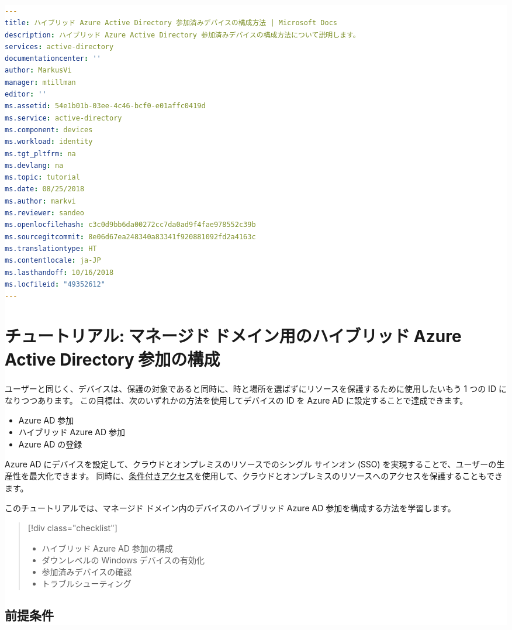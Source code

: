 ```yaml
---
title: ハイブリッド Azure Active Directory 参加済みデバイスの構成方法 | Microsoft Docs
description: ハイブリッド Azure Active Directory 参加済みデバイスの構成方法について説明します。
services: active-directory
documentationcenter: ''
author: MarkusVi
manager: mtillman
editor: ''
ms.assetid: 54e1b01b-03ee-4c46-bcf0-e01affc0419d
ms.service: active-directory
ms.component: devices
ms.workload: identity
ms.tgt_pltfrm: na
ms.devlang: na
ms.topic: tutorial
ms.date: 08/25/2018
ms.author: markvi
ms.reviewer: sandeo
ms.openlocfilehash: c3c0d9bb6da00272cc7da0ad9f4fae978552c39b
ms.sourcegitcommit: 8e06d67ea248340a83341f920881092fd2a4163c
ms.translationtype: HT
ms.contentlocale: ja-JP
ms.lasthandoff: 10/16/2018
ms.locfileid: "49352612"
---
```

# <a name="tutorial-configure-hybrid-azure-active-directory-join-for-managed-domains"></a>チュートリアル: マネージド ドメイン用のハイブリッド Azure Active Directory 参加の構成

ユーザーと同じく、デバイスは、保護の対象であると同時に、時と場所を選ばずにリソースを保護するために使用したいもう 1 つの ID になりつつあります。 この目標は、次のいずれかの方法を使用してデバイスの ID を Azure AD に設定することで達成できます。

- Azure AD 参加
- ハイブリッド Azure AD 参加
- Azure AD の登録

Azure AD にデバイスを設定して、クラウドとオンプレミスのリソースでのシングル サインオン (SSO) を実現することで、ユーザーの生産性を最大化できます。 同時に、[条件付きアクセス](../active-directory-conditional-access-azure-portal.md)を使用して、クラウドとオンプレミスのリソースへのアクセスを保護することもできます。

このチュートリアルでは、マネージド ドメイン内のデバイスのハイブリッド Azure AD 参加を構成する方法を学習します。

> [!div class="checklist"]
> * ハイブリッド Azure AD 参加の構成
> * ダウンレベルの Windows デバイスの有効化
> * 参加済みデバイスの確認 
> * トラブルシューティング 


## <a name="prerequisites"></a>前提条件
